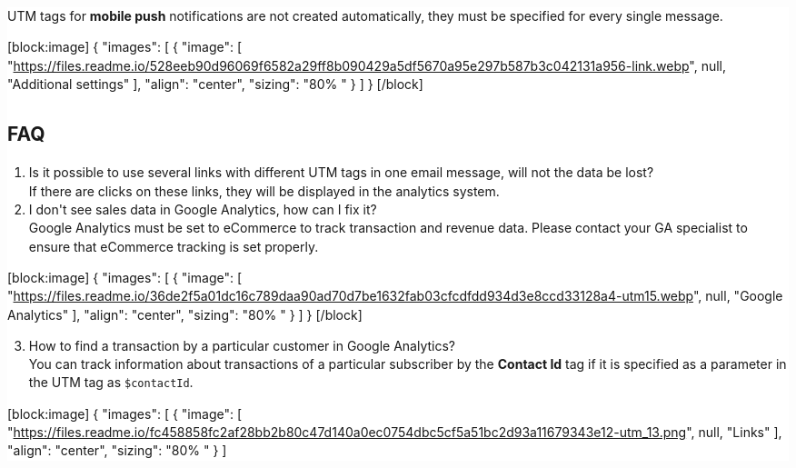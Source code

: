 UTM tags for **mobile push** notifications are not created automatically, they must be specified for every single message.

[block:image]
{
  "images": [
    {
      "image": [
        "https://files.readme.io/528eeb90d96069f6582a29ff8b090429a5df5670a95e297b587b3c042131a956-link.webp",
        null,
        "Additional settings"
      ],
      "align": "center",
      "sizing": "80% "
    }
  ]
}
[/block]


## FAQ

1. Is it possible to use several links with different UTM tags in one email message, will not the data be lost?  
   If there are clicks on these links, they will be displayed in the analytics system.
2. I don't see sales data in Google Analytics, how can I fix it?  
   Google Analytics must be set to eCommerce to track transaction and revenue data. Please contact your GA specialist to ensure that eCommerce tracking is set properly.

[block:image]
{
  "images": [
    {
      "image": [
        "https://files.readme.io/36de2f5a01dc16c789daa90ad70d7be1632fab03cfcdfdd934d3e8ccd33128a4-utm15.webp",
        null,
        "Google Analytics"
      ],
      "align": "center",
      "sizing": "80% "
    }
  ]
}
[/block]


3. How to find a transaction by a particular customer in Google Analytics?  
   You can track information about transactions of a particular subscriber by the **Contact Id** tag if it is specified as a parameter in the UTM tag as `$contactId`.

[block:image]
{
  "images": [
    {
      "image": [
        "https://files.readme.io/fc458858fc2af28bb2b80c47d140a0ec0754dbc5cf5a51bc2d93a11679343e12-utm_13.png",
        null,
        "Links"
      ],
      "align": "center",
      "sizing": "80% "
    }
  ]